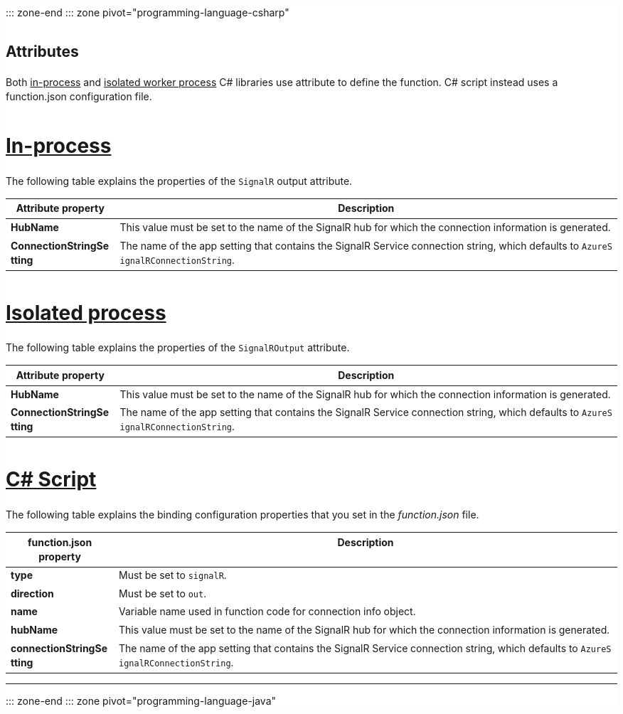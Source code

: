 ::: zone-end
::: zone pivot="programming-language-csharp"

## Attributes

Both [in-process](functions-dotnet-class-library.md) and [isolated worker process](dotnet-isolated-process-guide.md) C# libraries use attribute to define the function. C# script instead uses a function.json configuration file.

# [In-process](#tab/in-process)

The following table explains the properties of the `SignalR` output attribute.

| Attribute property |Description|
|---------|----------------------|
|**HubName**| This value must be set to the name of the SignalR hub for which the connection information is generated.|
|**ConnectionStringSetting**| The name of the app setting that contains the SignalR Service connection string, which defaults to `AzureSignalRConnectionString`. |


# [Isolated process](#tab/isolated-process)

The following table explains the properties of the `SignalROutput` attribute.

| Attribute property |Description|
|---------|----------------------|
|**HubName**| This value must be set to the name of the SignalR hub for which the connection information is generated.|
|**ConnectionStringSetting**| The name of the app setting that contains the SignalR Service connection string, which defaults to `AzureSignalRConnectionString`. |

# [C# Script](#tab/csharp-script)

The following table explains the binding configuration properties that you set in the *function.json* file.

|function.json property | Description|
|---------|----------------------|
|**type**|  Must be set to `signalR`.|
|**direction**|Must be set to `out`.|
|**name**|  Variable name used in function code for connection info object. |
|**hubName**| This value must be set to the name of the SignalR hub for which the connection information is generated.|
|**connectionStringSetting**| The name of the app setting that contains the SignalR Service connection string, which defaults to `AzureSignalRConnectionString`. |

---

::: zone-end
::: zone pivot="programming-language-java"
